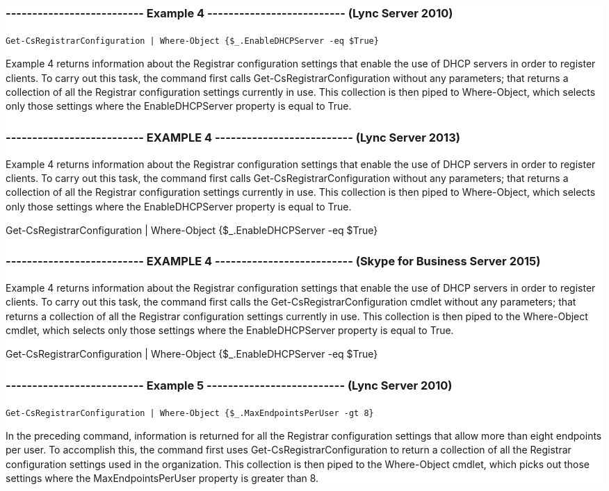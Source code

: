 ### -------------------------- Example 4 -------------------------- (Lync Server 2010)
```
Get-CsRegistrarConfiguration | Where-Object {$_.EnableDHCPServer -eq $True}
```

Example 4 returns information about the Registrar configuration settings that enable the use of DHCP servers in order to register clients.
To carry out this task, the command first calls Get-CsRegistrarConfiguration without any parameters; that returns a collection of all the Registrar configuration settings currently in use.
This collection is then piped to Where-Object, which selects only those settings where the EnableDHCPServer property is equal to True.

### -------------------------- EXAMPLE 4 -------------------------- (Lync Server 2013)
```

```

Example 4 returns information about the Registrar configuration settings that enable the use of DHCP servers in order to register clients.
To carry out this task, the command first calls Get-CsRegistrarConfiguration without any parameters; that returns a collection of all the Registrar configuration settings currently in use.
This collection is then piped to Where-Object, which selects only those settings where the EnableDHCPServer property is equal to True.

Get-CsRegistrarConfiguration | Where-Object {$_.EnableDHCPServer -eq $True}

### -------------------------- EXAMPLE 4 -------------------------- (Skype for Business Server 2015)
```

```

Example 4 returns information about the Registrar configuration settings that enable the use of DHCP servers in order to register clients.
To carry out this task, the command first calls the Get-CsRegistrarConfiguration cmdlet without any parameters; that returns a collection of all the Registrar configuration settings currently in use.
This collection is then piped to the Where-Object cmdlet, which selects only those settings where the EnableDHCPServer property is equal to True.

Get-CsRegistrarConfiguration | Where-Object {$_.EnableDHCPServer -eq $True}

### -------------------------- Example 5 -------------------------- (Lync Server 2010)
```
Get-CsRegistrarConfiguration | Where-Object {$_.MaxEndpointsPerUser -gt 8}
```

In the preceding command, information is returned for all the Registrar configuration settings that allow more than eight endpoints per user.
To accomplish this, the command first uses Get-CsRegistrarConfiguration to return a collection of all the Registrar configuration settings used in the organization.
This collection is then piped to the Where-Object cmdlet, which picks out those settings where the MaxEndpointsPerUser property is greater than 8.
